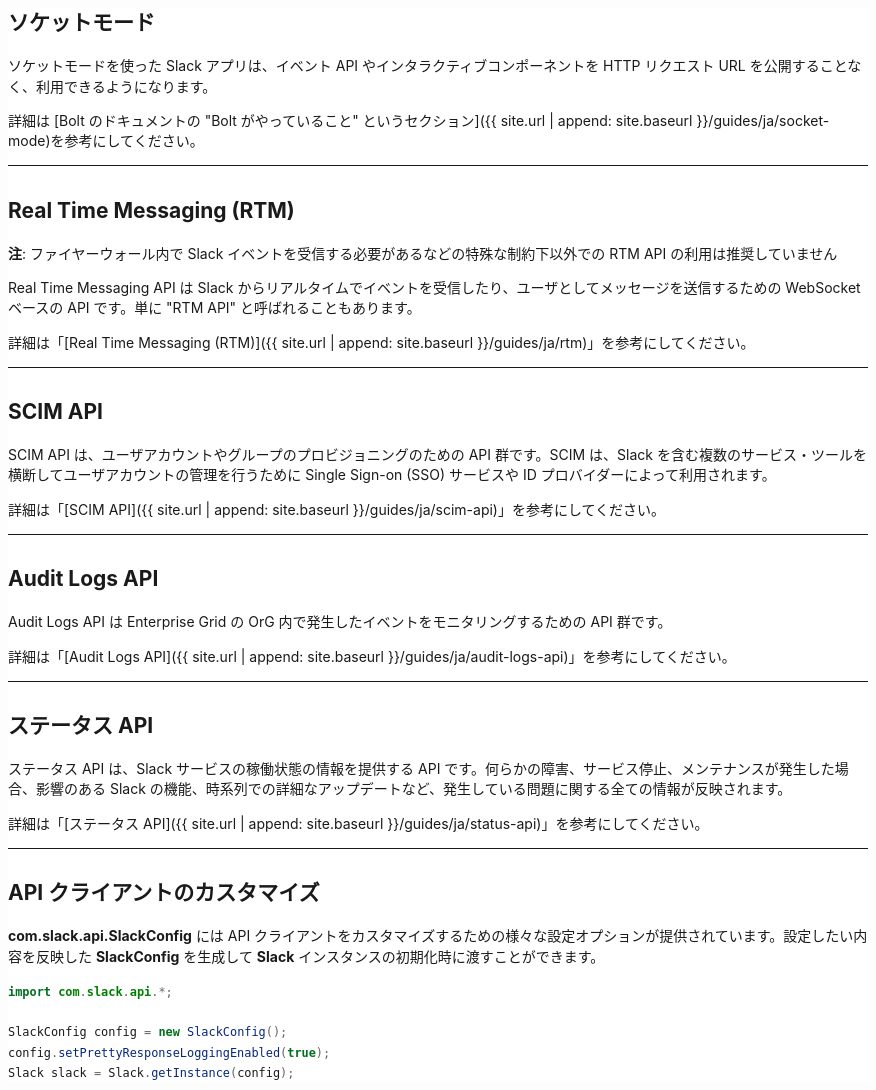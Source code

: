 ## ソケットモード

ソケットモードを使った Slack アプリは、イベント API やインタラクティブコンポーネントを HTTP リクエスト URL を公開することなく、利用できるようになります。

詳細は [Bolt のドキュメントの "Bolt がやっていること" というセクション]({{ site.url | append: site.baseurl }}/guides/ja/socket-mode)を参考にしてください。

---
## Real Time Messaging (RTM)

**注**: ファイヤーウォール内で Slack イベントを受信する必要があるなどの特殊な制約下以外での RTM API の利用は推奨していません

Real Time Messaging API は Slack からリアルタイムでイベントを受信したり、ユーザとしてメッセージを送信するための WebSocket ベースの API です。単に "RTM API" と呼ばれることもあります。

詳細は「[Real Time Messaging (RTM)]({{ site.url | append: site.baseurl }}/guides/ja/rtm)」を参考にしてください。

---
## SCIM API

SCIM API は、ユーザアカウントやグループのプロビジョニングのための API 群です。SCIM は、Slack を含む複数のサービス・ツールを横断してユーザアカウントの管理を行うために Single Sign-on (SSO) サービスや ID プロバイダーによって利用されます。

詳細は「[SCIM API]({{ site.url | append: site.baseurl }}/guides/ja/scim-api)」を参考にしてください。

---
## Audit Logs API

Audit Logs API は Enterprise Grid の OrG 内で発生したイベントをモニタリングするための API 群です。

詳細は「[Audit Logs API]({{ site.url | append: site.baseurl }}/guides/ja/audit-logs-api)」を参考にしてください。

---
## ステータス API

ステータス API は、Slack サービスの稼働状態の情報を提供する API です。何らかの障害、サービス停止、メンテナンスが発生した場合、影響のある Slack の機能、時系列での詳細なアップデートなど、発生している問題に関する全ての情報が反映されます。

詳細は「[ステータス API]({{ site.url | append: site.baseurl }}/guides/ja/status-api)」を参考にしてください。

---
## API クライアントのカスタマイズ

**com.slack.api.SlackConfig** には API クライアントをカスタマイズするための様々な設定オプションが提供されています。設定したい内容を反映した **SlackConfig** を生成して **Slack** インスタンスの初期化時に渡すことができます。

```java
import com.slack.api.*;

SlackConfig config = new SlackConfig();
config.setPrettyResponseLoggingEnabled(true);
Slack slack = Slack.getInstance(config);
```

